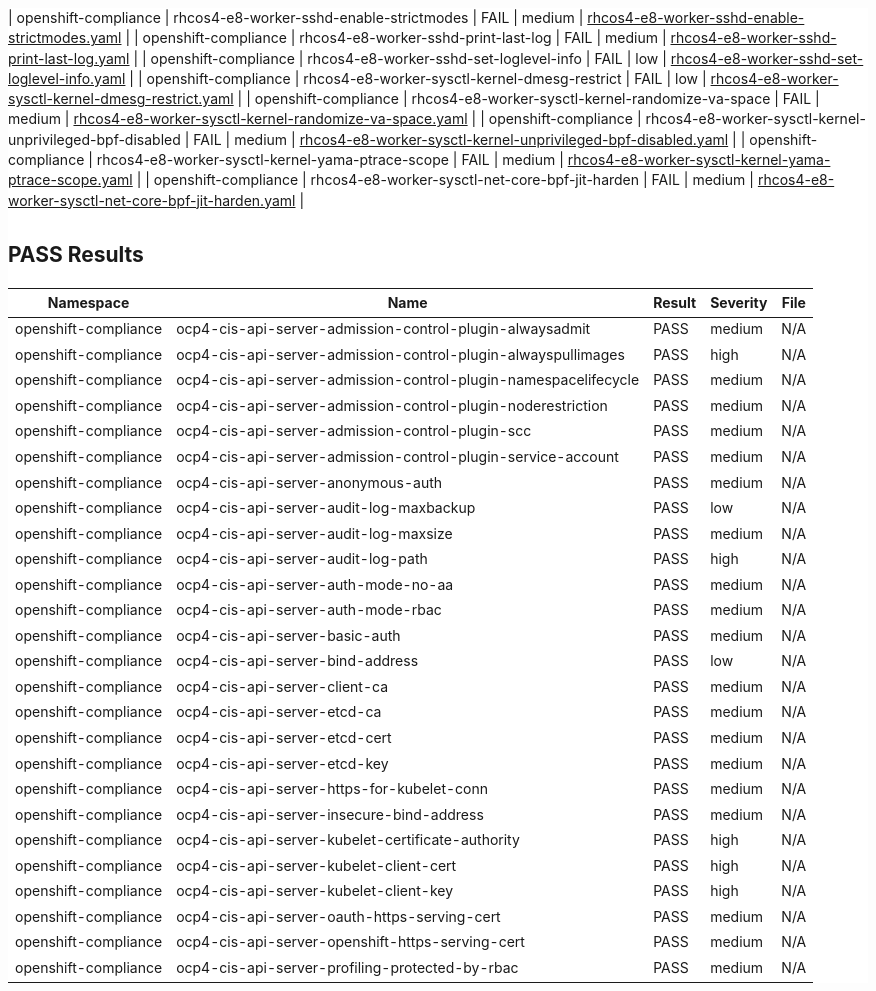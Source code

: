 | openshift-compliance | rhcos4-e8-worker-sshd-enable-strictmodes | FAIL | medium | [rhcos4-e8-worker-sshd-enable-strictmodes.yaml](complianceremediations/rhcos4-e8-worker-sshd-enable-strictmodes.yaml) |
| openshift-compliance | rhcos4-e8-worker-sshd-print-last-log | FAIL | medium | [rhcos4-e8-worker-sshd-print-last-log.yaml](complianceremediations/rhcos4-e8-worker-sshd-print-last-log.yaml) |
| openshift-compliance | rhcos4-e8-worker-sshd-set-loglevel-info | FAIL | low | [rhcos4-e8-worker-sshd-set-loglevel-info.yaml](complianceremediations/rhcos4-e8-worker-sshd-set-loglevel-info.yaml) |
| openshift-compliance | rhcos4-e8-worker-sysctl-kernel-dmesg-restrict | FAIL | low | [rhcos4-e8-worker-sysctl-kernel-dmesg-restrict.yaml](complianceremediations/rhcos4-e8-worker-sysctl-kernel-dmesg-restrict.yaml) |
| openshift-compliance | rhcos4-e8-worker-sysctl-kernel-randomize-va-space | FAIL | medium | [rhcos4-e8-worker-sysctl-kernel-randomize-va-space.yaml](complianceremediations/rhcos4-e8-worker-sysctl-kernel-randomize-va-space.yaml) |
| openshift-compliance | rhcos4-e8-worker-sysctl-kernel-unprivileged-bpf-disabled | FAIL | medium | [rhcos4-e8-worker-sysctl-kernel-unprivileged-bpf-disabled.yaml](complianceremediations/rhcos4-e8-worker-sysctl-kernel-unprivileged-bpf-disabled.yaml) |
| openshift-compliance | rhcos4-e8-worker-sysctl-kernel-yama-ptrace-scope | FAIL | medium | [rhcos4-e8-worker-sysctl-kernel-yama-ptrace-scope.yaml](complianceremediations/rhcos4-e8-worker-sysctl-kernel-yama-ptrace-scope.yaml) |
| openshift-compliance | rhcos4-e8-worker-sysctl-net-core-bpf-jit-harden | FAIL | medium | [rhcos4-e8-worker-sysctl-net-core-bpf-jit-harden.yaml](complianceremediations/rhcos4-e8-worker-sysctl-net-core-bpf-jit-harden.yaml) |

## PASS Results
| Namespace | Name | Result | Severity | File |
|-----------|------|--------|----------|------|
| openshift-compliance | ocp4-cis-api-server-admission-control-plugin-alwaysadmit | PASS | medium | N/A |
| openshift-compliance | ocp4-cis-api-server-admission-control-plugin-alwayspullimages | PASS | high | N/A |
| openshift-compliance | ocp4-cis-api-server-admission-control-plugin-namespacelifecycle | PASS | medium | N/A |
| openshift-compliance | ocp4-cis-api-server-admission-control-plugin-noderestriction | PASS | medium | N/A |
| openshift-compliance | ocp4-cis-api-server-admission-control-plugin-scc | PASS | medium | N/A |
| openshift-compliance | ocp4-cis-api-server-admission-control-plugin-service-account | PASS | medium | N/A |
| openshift-compliance | ocp4-cis-api-server-anonymous-auth | PASS | medium | N/A |
| openshift-compliance | ocp4-cis-api-server-audit-log-maxbackup | PASS | low | N/A |
| openshift-compliance | ocp4-cis-api-server-audit-log-maxsize | PASS | medium | N/A |
| openshift-compliance | ocp4-cis-api-server-audit-log-path | PASS | high | N/A |
| openshift-compliance | ocp4-cis-api-server-auth-mode-no-aa | PASS | medium | N/A |
| openshift-compliance | ocp4-cis-api-server-auth-mode-rbac | PASS | medium | N/A |
| openshift-compliance | ocp4-cis-api-server-basic-auth | PASS | medium | N/A |
| openshift-compliance | ocp4-cis-api-server-bind-address | PASS | low | N/A |
| openshift-compliance | ocp4-cis-api-server-client-ca | PASS | medium | N/A |
| openshift-compliance | ocp4-cis-api-server-etcd-ca | PASS | medium | N/A |
| openshift-compliance | ocp4-cis-api-server-etcd-cert | PASS | medium | N/A |
| openshift-compliance | ocp4-cis-api-server-etcd-key | PASS | medium | N/A |
| openshift-compliance | ocp4-cis-api-server-https-for-kubelet-conn | PASS | medium | N/A |
| openshift-compliance | ocp4-cis-api-server-insecure-bind-address | PASS | medium | N/A |
| openshift-compliance | ocp4-cis-api-server-kubelet-certificate-authority | PASS | high | N/A |
| openshift-compliance | ocp4-cis-api-server-kubelet-client-cert | PASS | high | N/A |
| openshift-compliance | ocp4-cis-api-server-kubelet-client-key | PASS | high | N/A |
| openshift-compliance | ocp4-cis-api-server-oauth-https-serving-cert | PASS | medium | N/A |
| openshift-compliance | ocp4-cis-api-server-openshift-https-serving-cert | PASS | medium | N/A |
| openshift-compliance | ocp4-cis-api-server-profiling-protected-by-rbac | PASS | medium | N/A |
